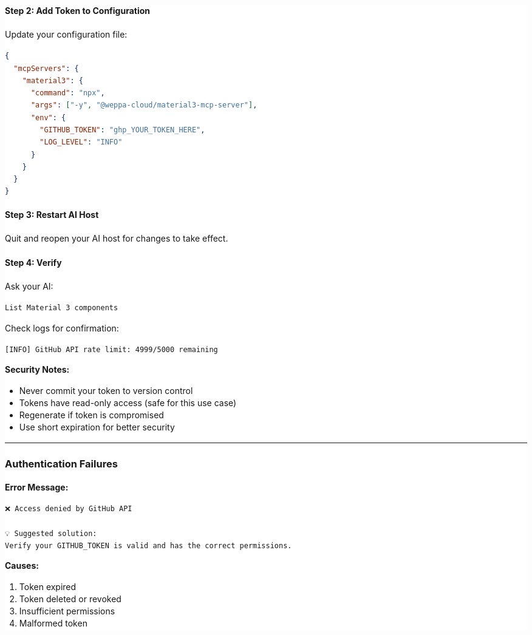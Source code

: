 #### Step 2: Add Token to Configuration

Update your configuration file:

```json
{
  "mcpServers": {
    "material3": {
      "command": "npx",
      "args": ["-y", "@weppa-cloud/material3-mcp-server"],
      "env": {
        "GITHUB_TOKEN": "ghp_YOUR_TOKEN_HERE",
        "LOG_LEVEL": "INFO"
      }
    }
  }
}
```

#### Step 3: Restart AI Host

Quit and reopen your AI host for changes to take effect.

#### Step 4: Verify

Ask your AI:
```
List Material 3 components
```

Check logs for confirmation:
```
[INFO] GitHub API rate limit: 4999/5000 remaining
```

**Security Notes:**
- Never commit your token to version control
- Tokens have read-only access (safe for this use case)
- Regenerate if token is compromised
- Use short expiration for better security

---

### Authentication Failures

**Error Message:**
```
❌ Access denied by GitHub API

💡 Suggested solution:
Verify your GITHUB_TOKEN is valid and has the correct permissions.
```

**Causes:**
1. Token expired
2. Token deleted or revoked
3. Insufficient permissions
4. Malformed token
